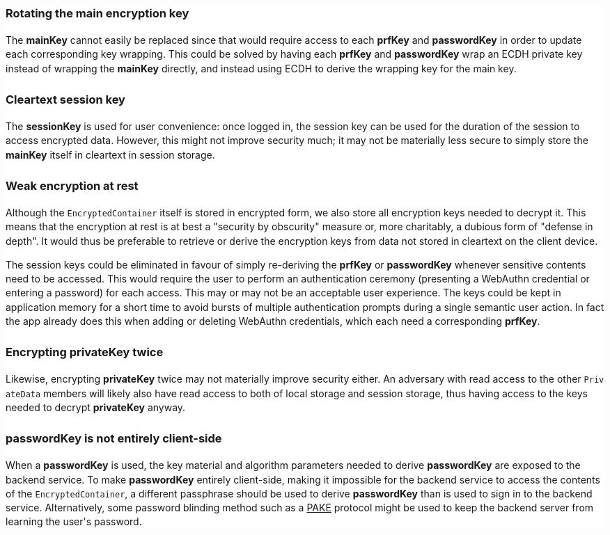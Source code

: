 
### Rotating the main encryption key

The **mainKey** cannot easily be replaced since that would require access to
each **prfKey** and **passwordKey** in order to update each corresponding key
wrapping. This could be solved by having each **prfKey** and **passwordKey**
wrap an ECDH private key instead of wrapping the **mainKey** directly, and
instead using ECDH to derive the wrapping key for the main key.


### Cleartext session key

The **sessionKey** is used for user convenience: once logged in, the session key
can be used for the duration of the session to access encrypted data. However,
this might not improve security much; it may not be materially less secure to
simply store the **mainKey** itself in cleartext in session storage.


### Weak encryption at rest

Although the `EncryptedContainer` itself is stored in encrypted form, we also
store all encryption keys needed to decrypt it. This means that the encryption
at rest is at best a "security by obscurity" measure or, more charitably, a
dubious form of "defense in depth". It would thus be preferable to retrieve or
derive the encryption keys from data not stored in cleartext on the client
device.

The session keys could be eliminated in favour of simply re-deriving the
**prfKey** or **passwordKey** whenever sensitive contents need to be accessed.
This would require the user to perform an authentication ceremony (presenting a
WebAuthn credential or entering a password) for each access. This may or may not
be an acceptable user experience. The keys could be kept in application memory
for a short time to avoid bursts of multiple authentication prompts during a
single semantic user action. In fact the app already does this when adding or
deleting WebAuthn credentials, which each need a corresponding **prfKey**.


### Encrypting **privateKey** twice

Likewise, encrypting **privateKey** twice may not materially improve security
either. An adversary with read access to the other `PrivateData` members will
likely also have read access to both of local storage and session storage, thus
having access to the keys needed to decrypt **privateKey** anyway.


### **passwordKey** is not entirely client-side

When a **passwordKey** is used, the key material and algorithm parameters needed
to derive **passwordKey** are exposed to the backend service. To make
**passwordKey** entirely client-side, making it impossible for the backend
service to access the contents of the `EncryptedContainer`, a different
passphrase should be used to derive **passwordKey** than is used to sign in to
the backend service. Alternatively, some password blinding method such as a
[PAKE](https://en.wikipedia.org/wiki/Password-authenticated_key_agreement)
protocol might be used to keep the backend server from learning the user's
password.
